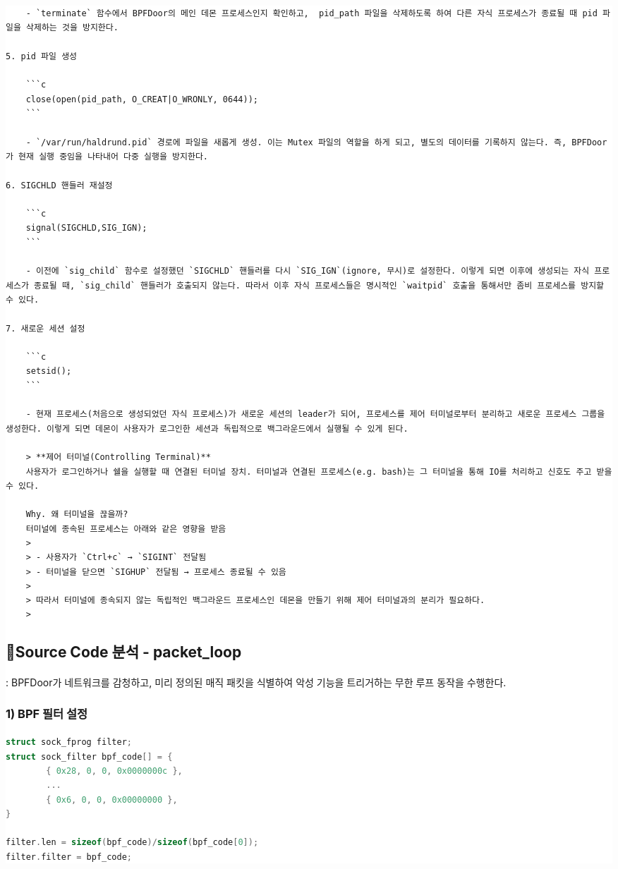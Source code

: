         - `terminate` 함수에서 BPFDoor의 메인 데몬 프로세스인지 확인하고,  pid_path 파일을 삭제하도록 하여 다른 자식 프로세스가 종료될 때 pid 파일을 삭제하는 것을 방지한다.

    5. pid 파일 생성

        ```c
        close(open(pid_path, O_CREAT|O_WRONLY, 0644));
        ```

        - `/var/run/haldrund.pid` 경로에 파일을 새롭게 생성. 이는 Mutex 파일의 역할을 하게 되고, 별도의 데이터를 기록하지 않는다. 즉, BPFDoor가 현재 실행 중임을 나타내어 다중 실행을 방지한다.

    6. SIGCHLD 핸들러 재설정

        ```c
        signal(SIGCHLD,SIG_IGN);
        ```

        - 이전에 `sig_child` 함수로 설정했던 `SIGCHLD` 핸들러를 다시 `SIG_IGN`(ignore, 무시)로 설정한다. 이렇게 되면 이후에 생성되는 자식 프로세스가 종료될 때, `sig_child` 핸들러가 호출되지 않는다. 따라서 이후 자식 프로세스들은 명시적인 `waitpid` 호출을 통해서만 좀비 프로세스를 방지할 수 있다.

    7. 새로운 세션 설정

        ```c
        setsid();
        ```

        - 현재 프로세스(처음으로 생성되었던 자식 프로세스)가 새로운 세션의 leader가 되어, 프로세스를 제어 터미널로부터 분리하고 새로운 프로세스 그룹을 생성한다. 이렇게 되면 데몬이 사용자가 로그인한 세션과 독립적으로 백그라운드에서 실행될 수 있게 된다.

        > **제어 터미널(Controlling Terminal)**
        사용자가 로그인하거나 쉘을 실행할 때 연결된 터미널 장치. 터미널과 연결된 프로세스(e.g. bash)는 그 터미널을 통해 IO를 처리하고 신호도 주고 받을 수 있다.

        Why. 왜 터미널을 끊을까?
        터미널에 종속된 프로세스는 아래와 같은 영향을 받음
        >
        > - 사용자가 `Ctrl+c` → `SIGINT` 전달됨
        > - 터미널을 닫으면 `SIGHUP` 전달됨 → 프로세스 종료될 수 있음
        >
        > 따라서 터미널에 종속되지 않는 독립적인 백그라운드 프로세스인 데몬을 만들기 위해 제어 터미널과의 분리가 필요하다.
        >


## 🔸Source Code 분석 - packet_loop

: BPFDoor가 네트워크를 감청하고, 미리 정의된 매직 패킷을 식별하여 악성 기능을 트리거하는 무한 루프 동작을 수행한다.

### **1) BPF 필터 설정**

```c
struct sock_fprog filter;
struct sock_filter bpf_code[] = {
        { 0x28, 0, 0, 0x0000000c },
        ...
        { 0x6, 0, 0, 0x00000000 },
}

filter.len = sizeof(bpf_code)/sizeof(bpf_code[0]);
filter.filter = bpf_code;
```
